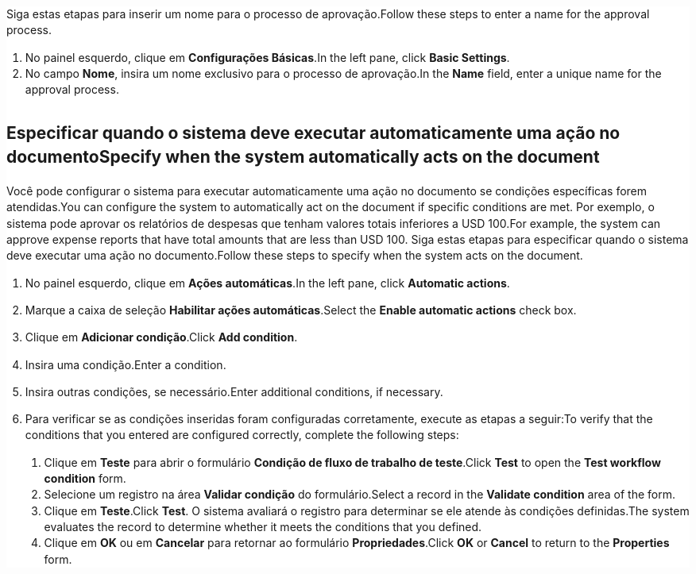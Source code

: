 <span data-ttu-id="e61b7-107">Siga estas etapas para inserir um nome para o processo de aprovação.</span><span class="sxs-lookup"><span data-stu-id="e61b7-107">Follow these steps to enter a name for the approval process.</span></span>

1. <span data-ttu-id="e61b7-108">No painel esquerdo, clique em **Configurações Básicas**.</span><span class="sxs-lookup"><span data-stu-id="e61b7-108">In the left pane, click **Basic Settings**.</span></span>
2. <span data-ttu-id="e61b7-109">No campo **Nome**, insira um nome exclusivo para o processo de aprovação.</span><span class="sxs-lookup"><span data-stu-id="e61b7-109">In the **Name** field, enter a unique name for the approval process.</span></span>

## <a name="specify-when-the-system-automatically-acts-on-the-document"></a><span data-ttu-id="e61b7-110">Especificar quando o sistema deve executar automaticamente uma ação no documento</span><span class="sxs-lookup"><span data-stu-id="e61b7-110">Specify when the system automatically acts on the document</span></span>

<span data-ttu-id="e61b7-111">Você pode configurar o sistema para executar automaticamente uma ação no documento se condições específicas forem atendidas.</span><span class="sxs-lookup"><span data-stu-id="e61b7-111">You can configure the system to automatically act on the document if specific conditions are met.</span></span> <span data-ttu-id="e61b7-112">Por exemplo, o sistema pode aprovar os relatórios de despesas que tenham valores totais inferiores a USD 100.</span><span class="sxs-lookup"><span data-stu-id="e61b7-112">For example, the system can approve expense reports that have total amounts that are less than USD 100.</span></span> <span data-ttu-id="e61b7-113">Siga estas etapas para especificar quando o sistema deve executar uma ação no documento.</span><span class="sxs-lookup"><span data-stu-id="e61b7-113">Follow these steps to specify when the system acts on the document.</span></span>

1. <span data-ttu-id="e61b7-114">No painel esquerdo, clique em **Ações automáticas**.</span><span class="sxs-lookup"><span data-stu-id="e61b7-114">In the left pane, click **Automatic actions**.</span></span>
2. <span data-ttu-id="e61b7-115">Marque a caixa de seleção **Habilitar ações automáticas**.</span><span class="sxs-lookup"><span data-stu-id="e61b7-115">Select the **Enable automatic actions** check box.</span></span>
3. <span data-ttu-id="e61b7-116">Clique em **Adicionar condição**.</span><span class="sxs-lookup"><span data-stu-id="e61b7-116">Click **Add condition**.</span></span>
4. <span data-ttu-id="e61b7-117">Insira uma condição.</span><span class="sxs-lookup"><span data-stu-id="e61b7-117">Enter a condition.</span></span>
5. <span data-ttu-id="e61b7-118">Insira outras condições, se necessário.</span><span class="sxs-lookup"><span data-stu-id="e61b7-118">Enter additional conditions, if necessary.</span></span>
6. <span data-ttu-id="e61b7-119">Para verificar se as condições inseridas foram configuradas corretamente, execute as etapas a seguir:</span><span class="sxs-lookup"><span data-stu-id="e61b7-119">To verify that the conditions that you entered are configured correctly, complete the following steps:</span></span>

    1. <span data-ttu-id="e61b7-120">Clique em **Teste** para abrir o formulário **Condição de fluxo de trabalho de teste**.</span><span class="sxs-lookup"><span data-stu-id="e61b7-120">Click **Test** to open the **Test workflow condition** form.</span></span>
    2. <span data-ttu-id="e61b7-121">Selecione um registro na área **Validar condição** do formulário.</span><span class="sxs-lookup"><span data-stu-id="e61b7-121">Select a record in the **Validate condition** area of the form.</span></span>
    3. <span data-ttu-id="e61b7-122">Clique em **Teste**.</span><span class="sxs-lookup"><span data-stu-id="e61b7-122">Click **Test**.</span></span> <span data-ttu-id="e61b7-123">O sistema avaliará o registro para determinar se ele atende às condições definidas.</span><span class="sxs-lookup"><span data-stu-id="e61b7-123">The system evaluates the record to determine whether it meets the conditions that you defined.</span></span>
    4. <span data-ttu-id="e61b7-124">Clique em **OK** ou em **Cancelar** para retornar ao formulário **Propriedades**.</span><span class="sxs-lookup"><span data-stu-id="e61b7-124">Click **OK** or **Cancel** to return to the **Properties** form.</span></span>
